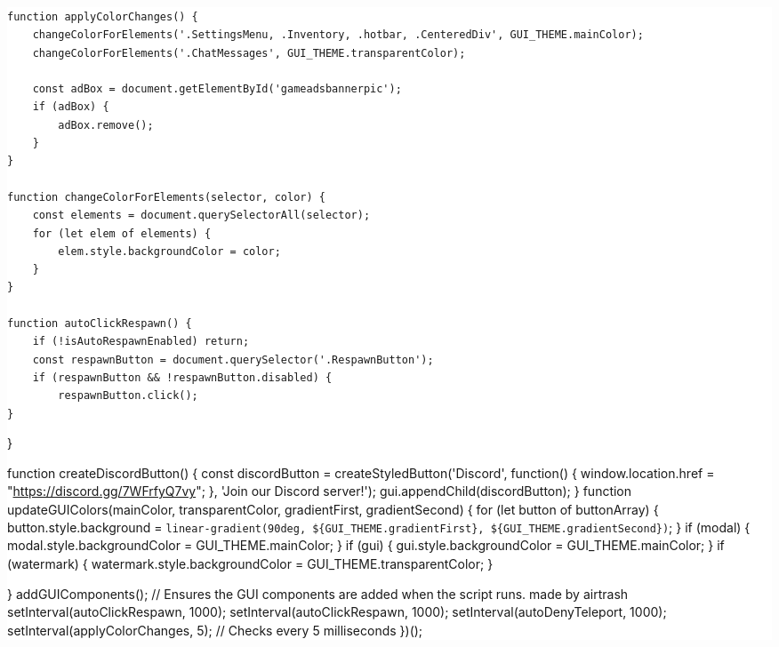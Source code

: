     function applyColorChanges() {
        changeColorForElements('.SettingsMenu, .Inventory, .hotbar, .CenteredDiv', GUI_THEME.mainColor);
        changeColorForElements('.ChatMessages', GUI_THEME.transparentColor);
 
        const adBox = document.getElementById('gameadsbannerpic');
        if (adBox) {
            adBox.remove();
        }
    }
 
    function changeColorForElements(selector, color) {
        const elements = document.querySelectorAll(selector);
        for (let elem of elements) {
            elem.style.backgroundColor = color;
        }
    }
 
    function autoClickRespawn() {
        if (!isAutoRespawnEnabled) return;
        const respawnButton = document.querySelector('.RespawnButton');
        if (respawnButton && !respawnButton.disabled) {
            respawnButton.click();
    }
}
 
function createDiscordButton() {
    const discordButton = createStyledButton('Discord', function() {
        window.location.href = "https://discord.gg/7WFrfyQ7vy";
    }, 'Join our Discord server!');
    gui.appendChild(discordButton);
}
    function updateGUIColors(mainColor, transparentColor, gradientFirst, gradientSecond) {
        for (let button of buttonArray) {
            button.style.background = `linear-gradient(90deg, ${GUI_THEME.gradientFirst}, ${GUI_THEME.gradientSecond})`;
        }
        if (modal) {
            modal.style.backgroundColor = GUI_THEME.mainColor;
        }
        if (gui) {
            gui.style.backgroundColor = GUI_THEME.mainColor;
        }
        if (watermark) {
            watermark.style.backgroundColor = GUI_THEME.transparentColor;
        }
 
}
addGUIComponents(); // Ensures the GUI components are added when the script runs. made by airtrash
setInterval(autoClickRespawn, 1000);
    setInterval(autoClickRespawn, 1000);
    setInterval(autoDenyTeleport, 1000);
    setInterval(applyColorChanges, 5); // Checks every 5 milliseconds
})();
